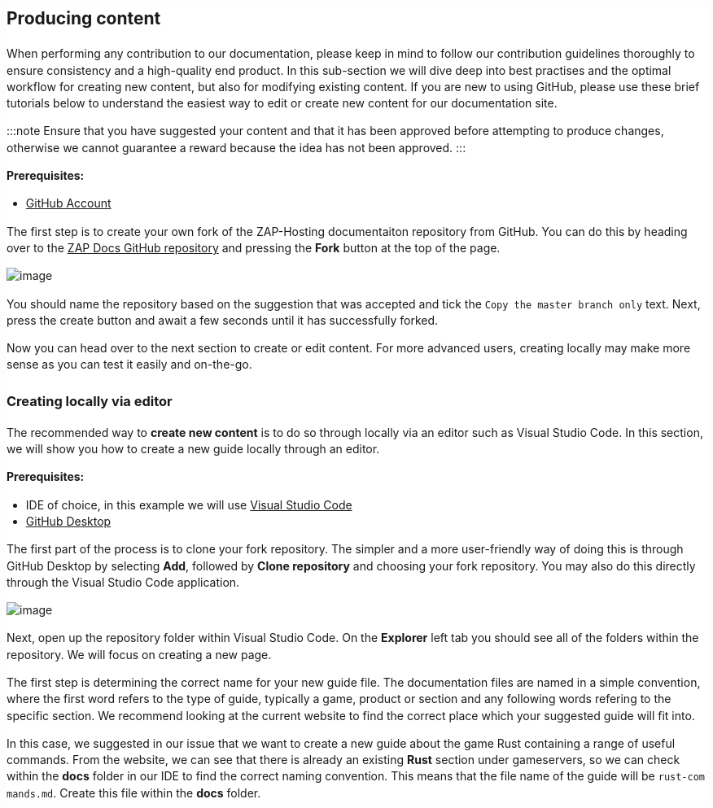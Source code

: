## Producing content
When performing any contribution to our documentation, please keep in mind to follow our contribution guidelines thoroughly to ensure consistency and a high-quality end product. In this sub-section we will dive deep into best practises and the optimal workflow for creating new content, but also for modifying existing content. If you are new to using GitHub, please use these brief tutorials below to understand the easiest way to edit or create new content for our documentation site.

:::note
Ensure that you have suggested your content and that it has been approved before attempting to produce changes, otherwise we cannot guarantee a reward because the idea has not been approved.
:::

**Prerequisites:**
- [GitHub Account](https://github.com/)

The first step is to create your own fork of the ZAP-Hosting documentaiton repository from GitHub. You can do this by heading over to the [ZAP Docs GitHub repository](https://github.com/zaphosting/docs) and pressing the **Fork** button at the top of the page. 

![image](https://github.com/zaphosting/docs/assets/42719082/9bc28311-0a4c-4c25-9736-9d0eab932689)

You should name the repository based on the suggestion that was accepted and tick the `Copy the master branch only` text. Next, press the create button and await a few seconds until it has successfully forked. 

Now you can head over to the next section to create or edit content. For more advanced users, creating locally may make more sense as you can test it easily and on-the-go.

### Creating locally via editor
The recommended way to **create new content** is to do so through locally via an editor such as Visual Studio Code. In this section, we will show you how to create a new guide locally through an editor.

**Prerequisites:**
- IDE of choice, in this example we will use [Visual Studio Code](https://code.visualstudio.com/)
- [GitHub Desktop](https://desktop.github.com/)

The first part of the process is to clone your fork repository. The simpler and a more user-friendly way of doing this is through GitHub Desktop by selecting **Add**, followed by **Clone repository** and choosing your fork repository. You may also do this directly through the Visual Studio Code application.

![image](https://github.com/zaphosting/docs/assets/42719082/75f02edb-0b46-4c5a-a4ca-c1fd2f49a1c3)

Next, open up the repository folder within Visual Studio Code. On the **Explorer** left tab you should see all of the folders within the repository. We will focus on creating a new page.

The first step is determining the correct name for your new guide file. The documentation files are named in a simple convention, where the first word refers to the type of guide, typically a game, product or section and any following words refering to the specific section. We recommend looking at the current website to find the correct place which your suggested guide will fit into.

In this case, we suggested in our issue that we want to create a new guide about the game Rust containing a range of useful commands. From the website, we can see that there is already an existing **Rust** section under gameservers, so we can check within the **docs** folder in our IDE to find the correct naming convention. This means that the file name of the guide will be `rust-commands.md`. Create this file within the **docs** folder.
